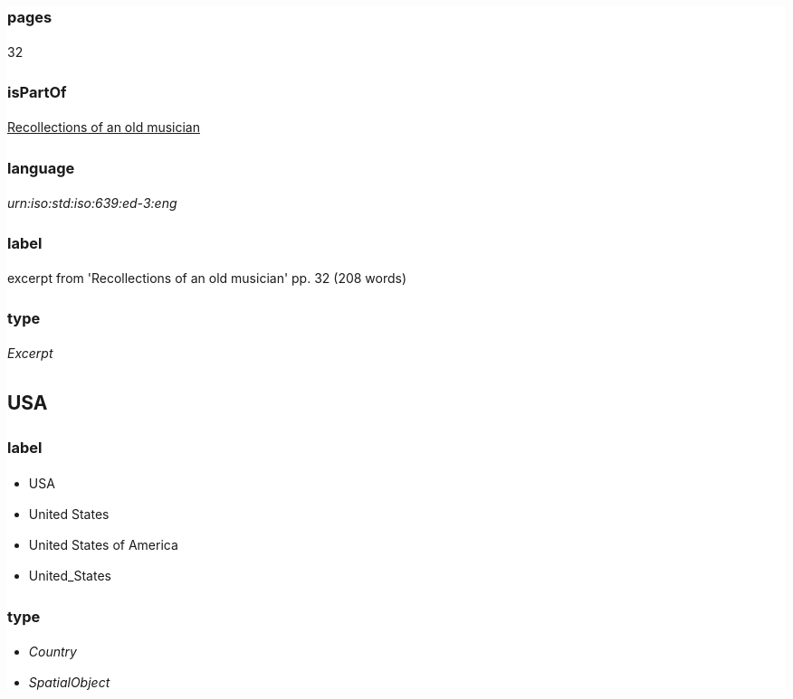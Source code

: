 
### pages


32

### isPartOf


[Recollections of an old musician](#Recollections-of-an-old-musician)

### language


*urn:iso:std:iso:639:ed-3:eng*

### label


excerpt from 'Recollections of an old musician' pp. 32 (208 words)

### type


*Excerpt*

## USA

### label

 - USA

 - United States

 - United States of America

 - United_States

### type

 - *Country*

 - *SpatialObject*